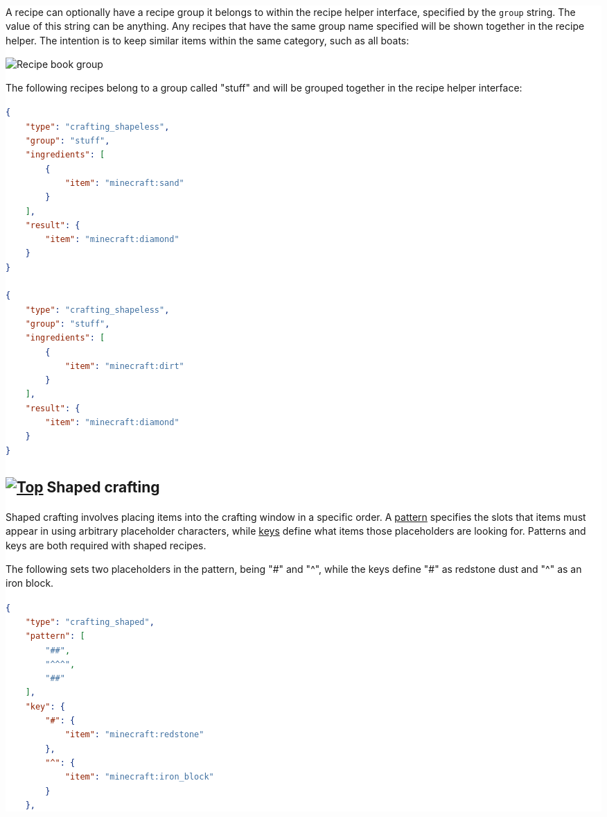 A recipe can optionally have a recipe group it belongs to within the recipe helper interface, specified by the `group` string. The value of this string can be anything. Any recipes that have the same group name specified will be shown together in the recipe helper. The intention is to keep similar items within the same category, such as all boats:

![Recipe book group](http://skylinerw.com/images/recipes/recipe_group.png)

The following recipes belong to a group called "stuff" and will be grouped together in the recipe helper interface:

```json
{
    "type": "crafting_shapeless",
    "group": "stuff",
    "ingredients": [
        {
            "item": "minecraft:sand"
        }
    ],
    "result": {
        "item": "minecraft:diamond"
    }
}

{
    "type": "crafting_shapeless",
    "group": "stuff",
    "ingredients": [
        {
            "item": "minecraft:dirt"
        }
    ],
    "result": {
        "item": "minecraft:diamond"
    }
}
```

## [![Top](http://www.skylinerw.com/images/json/icons/top.png)](#table-of-contents) <a name="shaped-crafting">Shaped crafting</a>

Shaped crafting involves placing items into the crafting window in a specific order. A [pattern](#shaped-patterns) specifies the slots that items must appear in using arbitrary placeholder characters, while [keys](#shaped-keys) define what items those placeholders are looking for. Patterns and keys are both required with shaped recipes.

The following sets two placeholders in the pattern, being "#" and "^", while the keys define "#" as redstone dust and "^" as an iron block.

```json
{
    "type": "crafting_shaped",
    "pattern": [
        "##",
        "^^^",
        "##"
    ],
    "key": {
        "#": {
            "item": "minecraft:redstone"
        },
        "^": {
            "item": "minecraft:iron_block"
        }
    },
```
